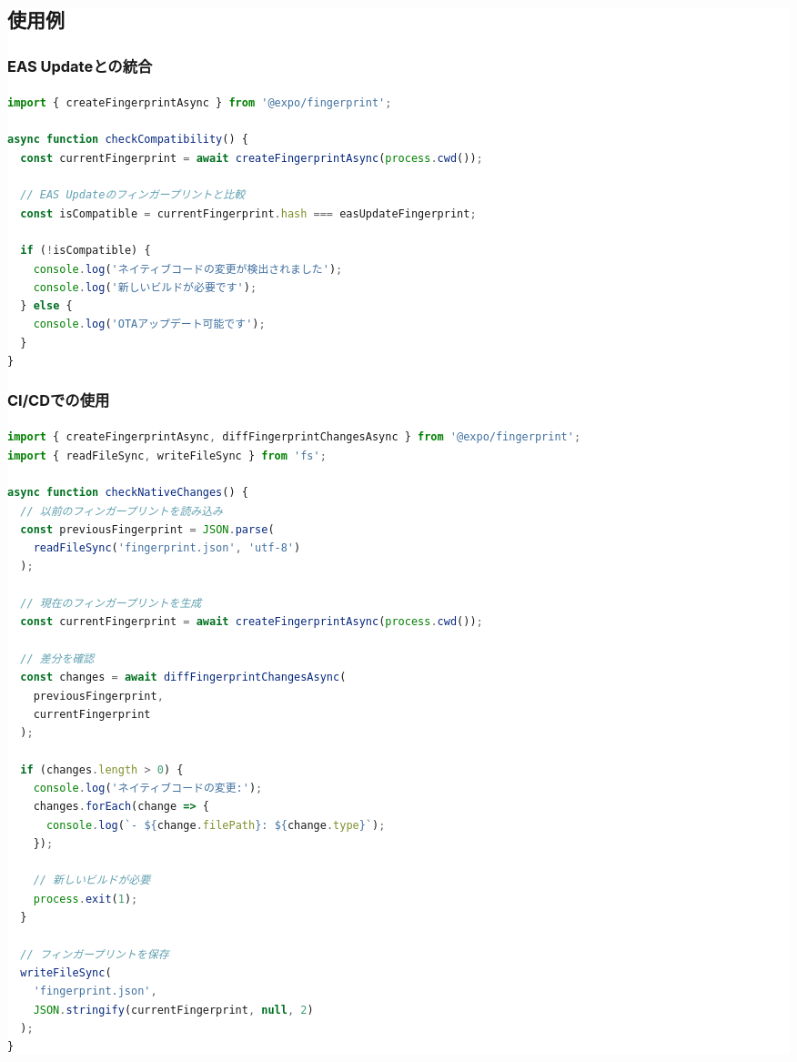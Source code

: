 ## 使用例

### EAS Updateとの統合

```typescript
import { createFingerprintAsync } from '@expo/fingerprint';

async function checkCompatibility() {
  const currentFingerprint = await createFingerprintAsync(process.cwd());

  // EAS Updateのフィンガープリントと比較
  const isCompatible = currentFingerprint.hash === easUpdateFingerprint;

  if (!isCompatible) {
    console.log('ネイティブコードの変更が検出されました');
    console.log('新しいビルドが必要です');
  } else {
    console.log('OTAアップデート可能です');
  }
}
```

### CI/CDでの使用

```typescript
import { createFingerprintAsync, diffFingerprintChangesAsync } from '@expo/fingerprint';
import { readFileSync, writeFileSync } from 'fs';

async function checkNativeChanges() {
  // 以前のフィンガープリントを読み込み
  const previousFingerprint = JSON.parse(
    readFileSync('fingerprint.json', 'utf-8')
  );

  // 現在のフィンガープリントを生成
  const currentFingerprint = await createFingerprintAsync(process.cwd());

  // 差分を確認
  const changes = await diffFingerprintChangesAsync(
    previousFingerprint,
    currentFingerprint
  );

  if (changes.length > 0) {
    console.log('ネイティブコードの変更:');
    changes.forEach(change => {
      console.log(`- ${change.filePath}: ${change.type}`);
    });

    // 新しいビルドが必要
    process.exit(1);
  }

  // フィンガープリントを保存
  writeFileSync(
    'fingerprint.json',
    JSON.stringify(currentFingerprint, null, 2)
  );
}
```
